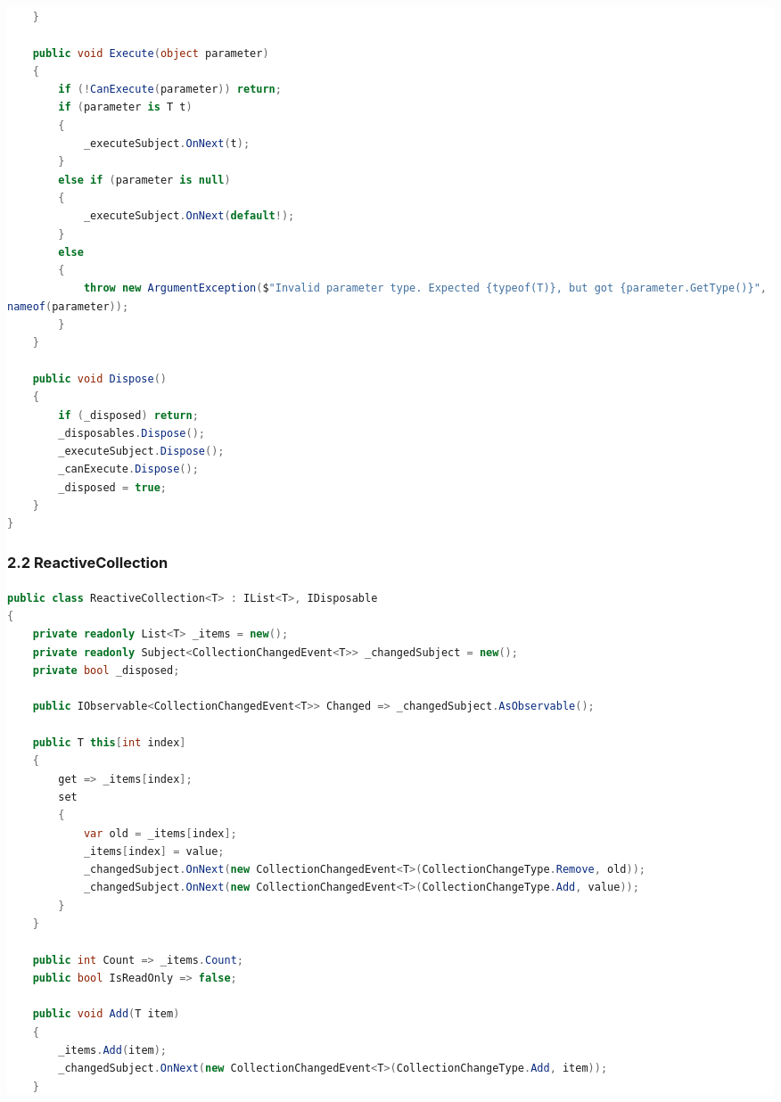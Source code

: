 ```csharp
    }

    public void Execute(object parameter)
    {
        if (!CanExecute(parameter)) return;
        if (parameter is T t)
        {
            _executeSubject.OnNext(t);
        }
        else if (parameter is null)
        {
            _executeSubject.OnNext(default!);
        }
        else
        {
            throw new ArgumentException($"Invalid parameter type. Expected {typeof(T)}, but got {parameter.GetType()}", nameof(parameter));
        }
    }

    public void Dispose()
    {
        if (_disposed) return;
        _disposables.Dispose();
        _executeSubject.Dispose();
        _canExecute.Dispose();
        _disposed = true;
    }
}
```

### 2.2 ReactiveCollection

```csharp
public class ReactiveCollection<T> : IList<T>, IDisposable
{
    private readonly List<T> _items = new();
    private readonly Subject<CollectionChangedEvent<T>> _changedSubject = new();
    private bool _disposed;

    public IObservable<CollectionChangedEvent<T>> Changed => _changedSubject.AsObservable();

    public T this[int index]
    {
        get => _items[index];
        set
        {
            var old = _items[index];
            _items[index] = value;
            _changedSubject.OnNext(new CollectionChangedEvent<T>(CollectionChangeType.Remove, old));
            _changedSubject.OnNext(new CollectionChangedEvent<T>(CollectionChangeType.Add, value));
        }
    }

    public int Count => _items.Count;
    public bool IsReadOnly => false;

    public void Add(T item)
    {
        _items.Add(item);
        _changedSubject.OnNext(new CollectionChangedEvent<T>(CollectionChangeType.Add, item));
    }
```